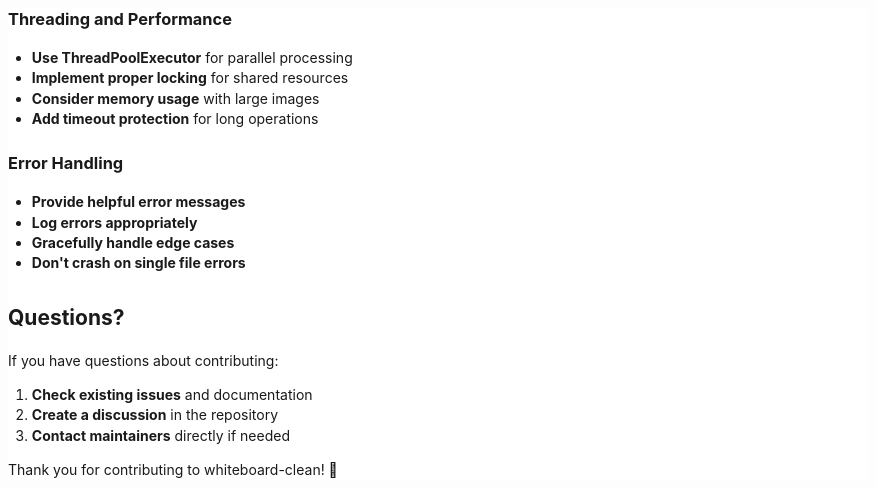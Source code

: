 ### Threading and Performance

- **Use ThreadPoolExecutor** for parallel processing
- **Implement proper locking** for shared resources
- **Consider memory usage** with large images
- **Add timeout protection** for long operations

### Error Handling

- **Provide helpful error messages**
- **Log errors appropriately**
- **Gracefully handle edge cases**
- **Don't crash on single file errors**

## Questions?

If you have questions about contributing:

1. **Check existing issues** and documentation
2. **Create a discussion** in the repository
3. **Contact maintainers** directly if needed

Thank you for contributing to whiteboard-clean! 🎉
